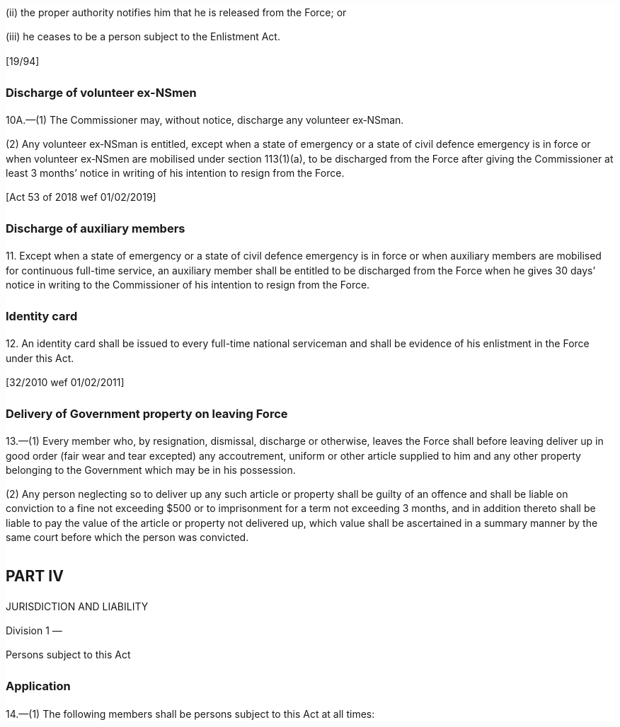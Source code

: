 (ii) the proper authority notifies him that he is released from the Force; or

(iii) he ceases to be a person subject to the Enlistment Act.

[19/94]

### Discharge of volunteer ex-NSmen

10A\.—(1) The Commissioner may, without notice, discharge any volunteer ex‑NSman.

(2) Any volunteer ex‑NSman is entitled, except when a state of emergency or a state of civil defence emergency is in force or when volunteer ex‑NSmen are mobilised under section 113(1)(a), to be discharged from the Force after giving the Commissioner at least 3 months’ notice in writing of his intention to resign from the Force.

[Act 53 of 2018 wef 01/02/2019]

### Discharge of auxiliary members

11\. Except when a state of emergency or a state of civil defence emergency is in force or when auxiliary members are mobilised for continuous full-time service, an auxiliary member shall be entitled to be discharged from the Force when he gives 30 days’ notice in writing to the Commissioner of his intention to resign from the Force.

### Identity card

12\. An identity card shall be issued to every full-time national serviceman and shall be evidence of his enlistment in the Force under this Act.

[32/2010 wef 01/02/2011]

### Delivery of Government property on leaving Force

13\.—(1) Every member who, by resignation, dismissal, discharge or otherwise, leaves the Force shall before leaving deliver up in good order (fair wear and tear excepted) any accoutrement, uniform or other article supplied to him and any other property belonging to the Government which may be in his possession.

(2) Any person neglecting so to deliver up any such article or property shall be guilty of an offence and shall be liable on conviction to a fine not exceeding $500 or to imprisonment for a term not exceeding 3 months, and in addition thereto shall be liable to pay the value of the article or property not delivered up, which value shall be ascertained in a summary manner by the same court before which the person was convicted.

## PART IV

JURISDICTION AND LIABILITY

Division 1 —

Persons subject to this Act

### Application

14\.—(1) The following members shall be persons subject to this Act at all times:

